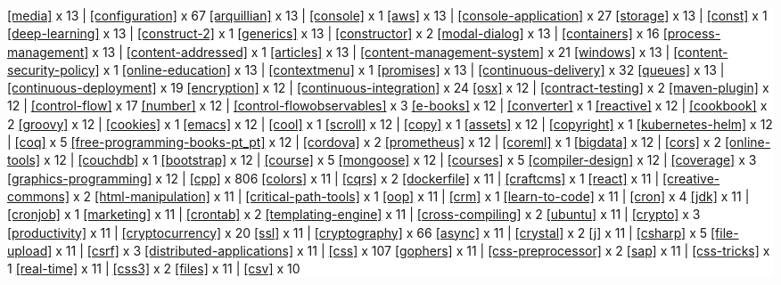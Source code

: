  [[media]](tagged/media.md) x 13 |  [[configuration]](tagged/configuration.md) x 67
 [[arquillian]](tagged/arquillian.md) x 13 |  [[console]](tagged/console.md) x 1
 [[aws]](tagged/aws.md) x 13 |  [[console-application]](tagged/console-application.md) x 27
 [[storage]](tagged/storage.md) x 13 |  [[const]](tagged/const.md) x 1
 [[deep-learning]](tagged/deep-learning.md) x 13 |  [[construct-2]](tagged/construct-2.md) x 1
 [[generics]](tagged/generics.md) x 13 |  [[constructor]](tagged/constructor.md) x 2
 [[modal-dialog]](tagged/modal-dialog.md) x 13 |  [[containers]](tagged/containers.md) x 16
 [[process-management]](tagged/process-management.md) x 13 |  [[content-addressed]](tagged/content-addressed.md) x 1
 [[articles]](tagged/articles.md) x 13 |  [[content-management-system]](tagged/content-management-system.md) x 21
 [[windows]](tagged/windows.md) x 13 |  [[content-security-policy]](tagged/content-security-policy.md) x 1
 [[online-education]](tagged/online-education.md) x 13 |  [[contextmenu]](tagged/contextmenu.md) x 1
 [[promises]](tagged/promises.md) x 13 |  [[continuous-delivery]](tagged/continuous-delivery.md) x 32
 [[queues]](tagged/queues.md) x 13 |  [[continuous-deployment]](tagged/continuous-deployment.md) x 19
 [[encryption]](tagged/encryption.md) x 12 |  [[continuous-integration]](tagged/continuous-integration.md) x 24
 [[osx]](tagged/osx.md) x 12 |  [[contract-testing]](tagged/contract-testing.md) x 2
 [[maven-plugin]](tagged/maven-plugin.md) x 12 |  [[control-flow]](tagged/control-flow.md) x 17
 [[number]](tagged/number.md) x 12 |  [[control-flowobservables]](tagged/control-flowobservables.md) x 3
 [[e-books]](tagged/e-books.md) x 12 |  [[converter]](tagged/converter.md) x 1
 [[reactive]](tagged/reactive.md) x 12 |  [[cookbook]](tagged/cookbook.md) x 2
 [[groovy]](tagged/groovy.md) x 12 |  [[cookies]](tagged/cookies.md) x 1
 [[emacs]](tagged/emacs.md) x 12 |  [[cool]](tagged/cool.md) x 1
 [[scroll]](tagged/scroll.md) x 12 |  [[copy]](tagged/copy.md) x 1
 [[assets]](tagged/assets.md) x 12 |  [[copyright]](tagged/copyright.md) x 1
 [[kubernetes-helm]](tagged/kubernetes-helm.md) x 12 |  [[coq]](tagged/coq.md) x 5
 [[free-programming-books-pt_pt]](tagged/free-programming-books-pt_pt.md) x 12 |  [[cordova]](tagged/cordova.md) x 2
 [[prometheus]](tagged/prometheus.md) x 12 |  [[coreml]](tagged/coreml.md) x 1
 [[bigdata]](tagged/bigdata.md) x 12 |  [[cors]](tagged/cors.md) x 2
 [[online-tools]](tagged/online-tools.md) x 12 |  [[couchdb]](tagged/couchdb.md) x 1
 [[bootstrap]](tagged/bootstrap.md) x 12 |  [[course]](tagged/course.md) x 5
 [[mongoose]](tagged/mongoose.md) x 12 |  [[courses]](tagged/courses.md) x 5
 [[compiler-design]](tagged/compiler-design.md) x 12 |  [[coverage]](tagged/coverage.md) x 3
 [[graphics-programming]](tagged/graphics-programming.md) x 12 |  [[cpp]](tagged/cpp.md) x 806
 [[colors]](tagged/colors.md) x 11 |  [[cqrs]](tagged/cqrs.md) x 2
 [[dockerfile]](tagged/dockerfile.md) x 11 |  [[craftcms]](tagged/craftcms.md) x 1
 [[react]](tagged/react.md) x 11 |  [[creative-commons]](tagged/creative-commons.md) x 2
 [[html-manipulation]](tagged/html-manipulation.md) x 11 |  [[critical-path-tools]](tagged/critical-path-tools.md) x 1
 [[oop]](tagged/oop.md) x 11 |  [[crm]](tagged/crm.md) x 1
 [[learn-to-code]](tagged/learn-to-code.md) x 11 |  [[cron]](tagged/cron.md) x 4
 [[jdk]](tagged/jdk.md) x 11 |  [[cronjob]](tagged/cronjob.md) x 1
 [[marketing]](tagged/marketing.md) x 11 |  [[crontab]](tagged/crontab.md) x 2
 [[templating-engine]](tagged/templating-engine.md) x 11 |  [[cross-compiling]](tagged/cross-compiling.md) x 2
 [[ubuntu]](tagged/ubuntu.md) x 11 |  [[crypto]](tagged/crypto.md) x 3
 [[productivity]](tagged/productivity.md) x 11 |  [[cryptocurrency]](tagged/cryptocurrency.md) x 20
 [[ssl]](tagged/ssl.md) x 11 |  [[cryptography]](tagged/cryptography.md) x 66
 [[async]](tagged/async.md) x 11 |  [[crystal]](tagged/crystal.md) x 2
 [[j]](tagged/j.md) x 11 |  [[csharp]](tagged/csharp.md) x 5
 [[file-upload]](tagged/file-upload.md) x 11 |  [[csrf]](tagged/csrf.md) x 3
 [[distributed-applications]](tagged/distributed-applications.md) x 11 |  [[css]](tagged/css.md) x 107
 [[gophers]](tagged/gophers.md) x 11 |  [[css-preprocessor]](tagged/css-preprocessor.md) x 2
 [[sap]](tagged/sap.md) x 11 |  [[css-tricks]](tagged/css-tricks.md) x 1
 [[real-time]](tagged/real-time.md) x 11 |  [[css3]](tagged/css3.md) x 2
 [[files]](tagged/files.md) x 11 |  [[csv]](tagged/csv.md) x 10